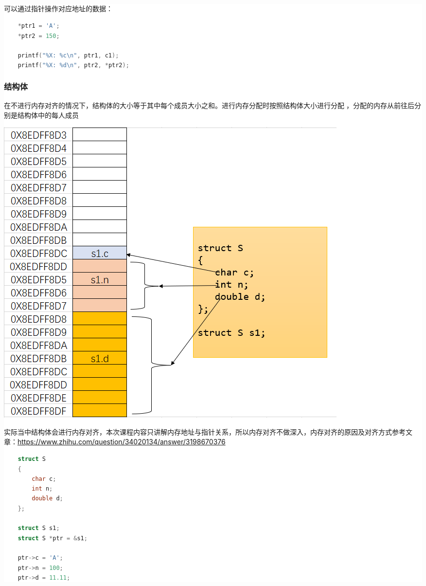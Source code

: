 可以通过指针操作对应地址的数据：

```cpp
    *ptr1 = 'A';
    *ptr2 = 150;

    printf("%X: %c\n", ptr1, c1);
    printf("%X: %d\n", ptr2, *ptr2);
```

### 结构体

在不进行内存对齐的情况下，结构体的大小等于其中每个成员大小之和。进行内存分配时按照结构体大小进行分配 ，分配的内存从前往后分别是结构体中的每人成员

![struct](img/struct.png)

实际当中结构体会进行内存对齐，本次课程内容只讲解内存地址与指针关系，所以内存对齐不做深入，内存对齐的原因及对齐方式参考文章：https://www.zhihu.com/question/34020134/answer/3198670376

```cpp
    struct S
    {
        char c;
        int n;
        double d;
    };

    struct S s1;
    struct S *ptr = &s1;

    ptr->c = 'A';
    ptr->n = 100;
    ptr->d = 11.11;
```
